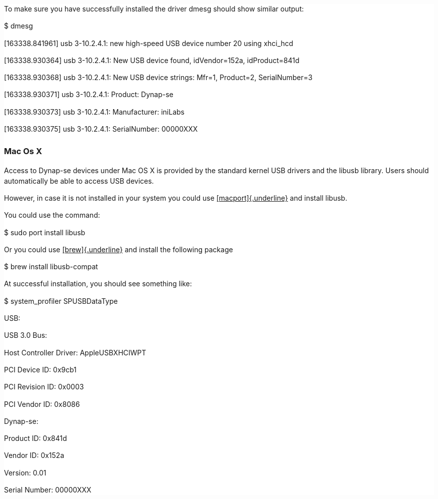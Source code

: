 To make sure you have successfully installed the driver dmesg should
show similar output:

\$ dmesg

\[163338.841961\] usb 3-10.2.4.1: new high-speed USB device number 20
using xhci\_hcd

\[163338.930364\] usb 3-10.2.4.1: New USB device found, idVendor=152a,
idProduct=841d

\[163338.930368\] usb 3-10.2.4.1: New USB device strings: Mfr=1,
Product=2, SerialNumber=3

\[163338.930371\] usb 3-10.2.4.1: Product: Dynap-se

\[163338.930373\] usb 3-10.2.4.1: Manufacturer: iniLabs

\[163338.930375\] usb 3-10.2.4.1: SerialNumber: 00000XXX

### **Mac Os X**

Access to Dynap-se devices under Mac OS X is provided by the standard
kernel USB drivers and the libusb library. Users should automatically be
able to access USB devices.

However, in case it is not installed in your system you could use
[[macport]{.underline}](http://www.macports.org) and install libusb.

You could use the command:

\$ sudo port install libusb

Or you could use [[brew]{.underline}](http://brew.sh/) and install the
following package

\$ brew install libusb-compat

At successful installation, you should see something like:

\$ system\_profiler SPUSBDataType

USB:

USB 3.0 Bus:

Host Controller Driver: AppleUSBXHCIWPT

PCI Device ID: 0x9cb1

PCI Revision ID: 0x0003

PCI Vendor ID: 0x8086

Dynap-se:

Product ID: 0x841d

Vendor ID: 0x152a

Version: 0.01

Serial Number: 00000XXX
